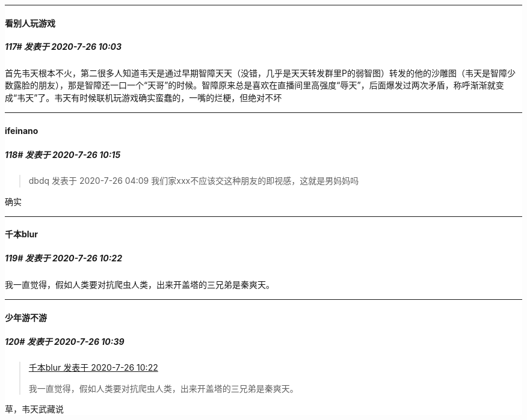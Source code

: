 




*****

####  看别人玩游戏  
##### 117#       发表于 2020-7-26 10:03




首先韦天根本不火，第二很多人知道韦天是通过早期智障天天（没错，几乎是天天转发群里P的弱智图）转发的他的沙雕图（韦天是智障少数露脸的朋友），那是智障还一口一个“天哥”的时候。智障原来总是喜欢在直播间里高强度“辱天”，后面爆发过两次矛盾，称呼渐渐就变成“韦天”了。韦天有时候联机玩游戏确实蛮蠢的，一嘴的烂梗，但绝对不坏







*****

####  ifeinano  
##### 118#       发表于 2020-7-26 10:15



<blockquote>dbdq 发表于 2020-7-26 04:09
我们家xxx不应该交这种朋友的即视感，这就是男妈妈吗</blockquote>
确实







*****

####  千本blur  
##### 119#       发表于 2020-7-26 10:22




我一直觉得，假如人类要对抗爬虫人类，出来开盖塔的三兄弟是秦爽天。







*****

####  少年游不游  
##### 120#       发表于 2020-7-26 10:39



<blockquote><a href="httphttps://bbs.saraba1st.com/2b/forum.php?mod=redirect&amp;goto=findpost&amp;pid=48218228&amp;ptid=1951256" target="_blank">千本blur 发表于 2020-7-26 10:22</a>

我一直觉得，假如人类要对抗爬虫人类，出来开盖塔的三兄弟是秦爽天。</blockquote>
草，韦天武藏说
